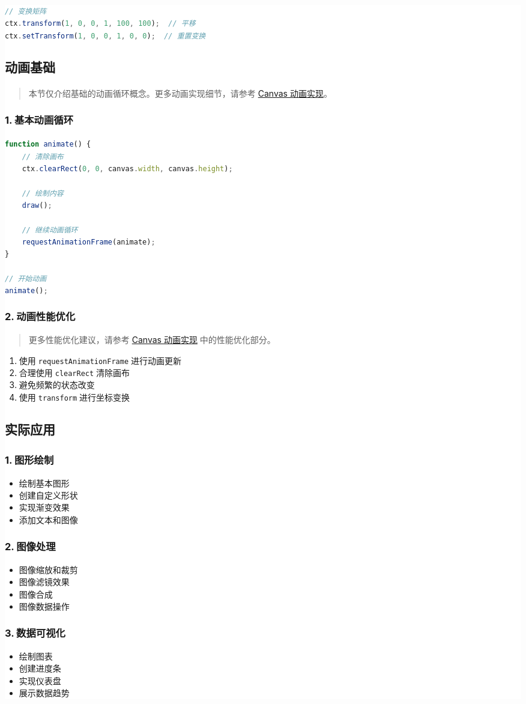 ```javascript
// 变换矩阵
ctx.transform(1, 0, 0, 1, 100, 100);  // 平移
ctx.setTransform(1, 0, 0, 1, 0, 0);  // 重置变换
```

## 动画基础

> 本节仅介绍基础的动画循环概念。更多动画实现细节，请参考 [Canvas 动画实现](./canvas-animation.md)。

### 1. 基本动画循环

```javascript
function animate() {
    // 清除画布
    ctx.clearRect(0, 0, canvas.width, canvas.height);
    
    // 绘制内容
    draw();
    
    // 继续动画循环
    requestAnimationFrame(animate);
}

// 开始动画
animate();
```

### 2. 动画性能优化

> 更多性能优化建议，请参考 [Canvas 动画实现](./canvas-animation.md) 中的性能优化部分。

1. 使用 `requestAnimationFrame` 进行动画更新
2. 合理使用 `clearRect` 清除画布
3. 避免频繁的状态改变
4. 使用 `transform` 进行坐标变换

## 实际应用

### 1. 图形绘制
- 绘制基本图形
- 创建自定义形状
- 实现渐变效果
- 添加文本和图像

### 2. 图像处理
- 图像缩放和裁剪
- 图像滤镜效果
- 图像合成
- 图像数据操作

### 3. 数据可视化
- 绘制图表
- 创建进度条
- 实现仪表盘
- 展示数据趋势
